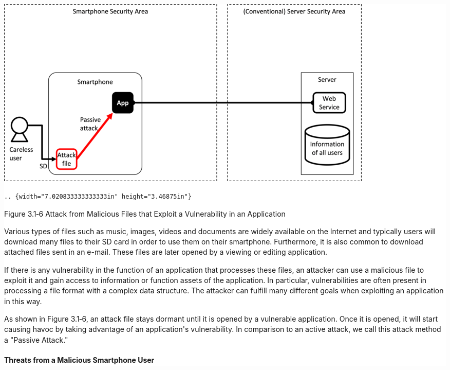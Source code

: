 ![](media/image30.png)
```eval_rst
.. {width="7.020833333333333in" height="3.46875in"}
```

Figure 3.1‑6 Attack from Malicious Files that Exploit a Vulnerability in
an Application

Various types of files such as music, images, videos and documents are
widely available on the Internet and typically users will download
many files to their SD card in order to use them on their smartphone.
Furthermore, it is also common to download attached files sent in an
e-mail. These files are later opened by a viewing or editing
application.

If there is any vulnerability in the function of an application that
processes these files, an attacker can use a malicious file to exploit
it and gain access to information or function assets of the
application. In particular, vulnerabilities are often present in
processing a file format with a complex data structure. The attacker
can fulfill many different goals when exploiting an application in
this way.

As shown in Figure 3.1‑6, an attack file stays dormant until it is
opened by a vulnerable application. Once it is opened, it will start
causing havoc by taking advantage of an application\'s vulnerability.
In comparison to an active attack, we call this attack method a
\"Passive Attack.\"

#### Threats from a Malicious Smartphone User
